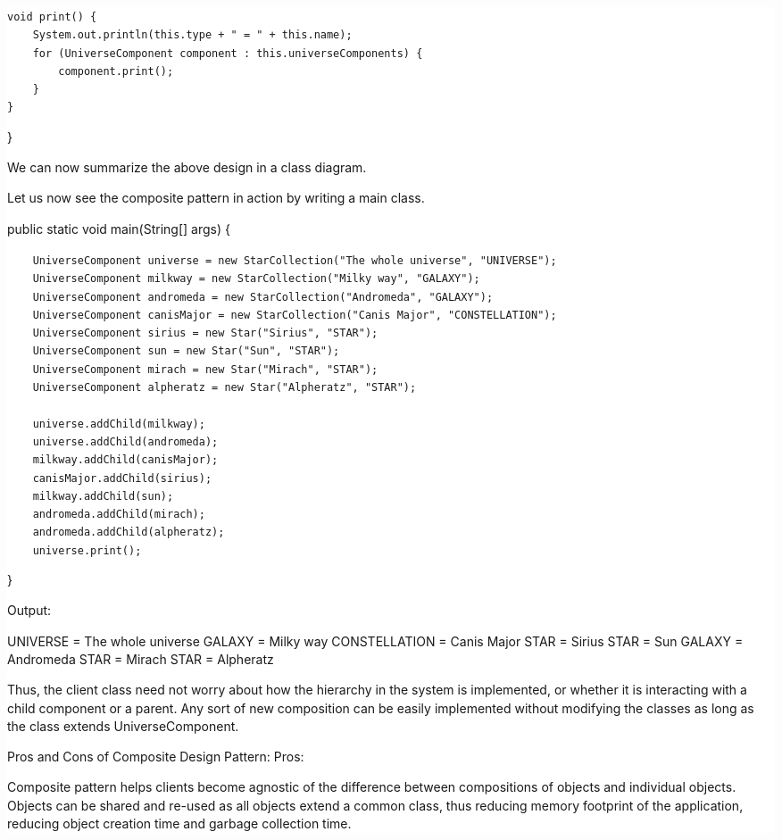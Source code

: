     void print() {
        System.out.println(this.type + " = " + this.name);
        for (UniverseComponent component : this.universeComponents) {
            component.print();
        }
    }
}

We can now summarize the above design in a class diagram.


Let us now see the composite pattern in action by writing a main class.

public static void main(String[] args) {
    
        UniverseComponent universe = new StarCollection("The whole universe", "UNIVERSE");
        UniverseComponent milkway = new StarCollection("Milky way", "GALAXY");
        UniverseComponent andromeda = new StarCollection("Andromeda", "GALAXY");
        UniverseComponent canisMajor = new StarCollection("Canis Major", "CONSTELLATION");
        UniverseComponent sirius = new Star("Sirius", "STAR");
        UniverseComponent sun = new Star("Sun", "STAR");
        UniverseComponent mirach = new Star("Mirach", "STAR");
        UniverseComponent alpheratz = new Star("Alpheratz", "STAR");

        universe.addChild(milkway);
        universe.addChild(andromeda);
        milkway.addChild(canisMajor);
        canisMajor.addChild(sirius);
        milkway.addChild(sun);
        andromeda.addChild(mirach);
        andromeda.addChild(alpheratz);
        universe.print();
}

Output:

UNIVERSE = The whole universe
GALAXY = Milky way
CONSTELLATION = Canis Major
STAR = Sirius
STAR = Sun
GALAXY = Andromeda
STAR = Mirach
STAR = Alpheratz

Thus, the client class need not worry about how the hierarchy in the system is implemented, or whether it is interacting with a child component or a parent. Any sort of new composition can be easily implemented without modifying the classes as long as the class extends UniverseComponent.

Pros and Cons of Composite Design Pattern:
Pros:

Composite pattern helps clients become agnostic of the difference between compositions of objects and individual objects.
Objects can be shared and re-used as all objects extend a common class, thus reducing memory footprint of the application, reducing object creation time and garbage collection time.

